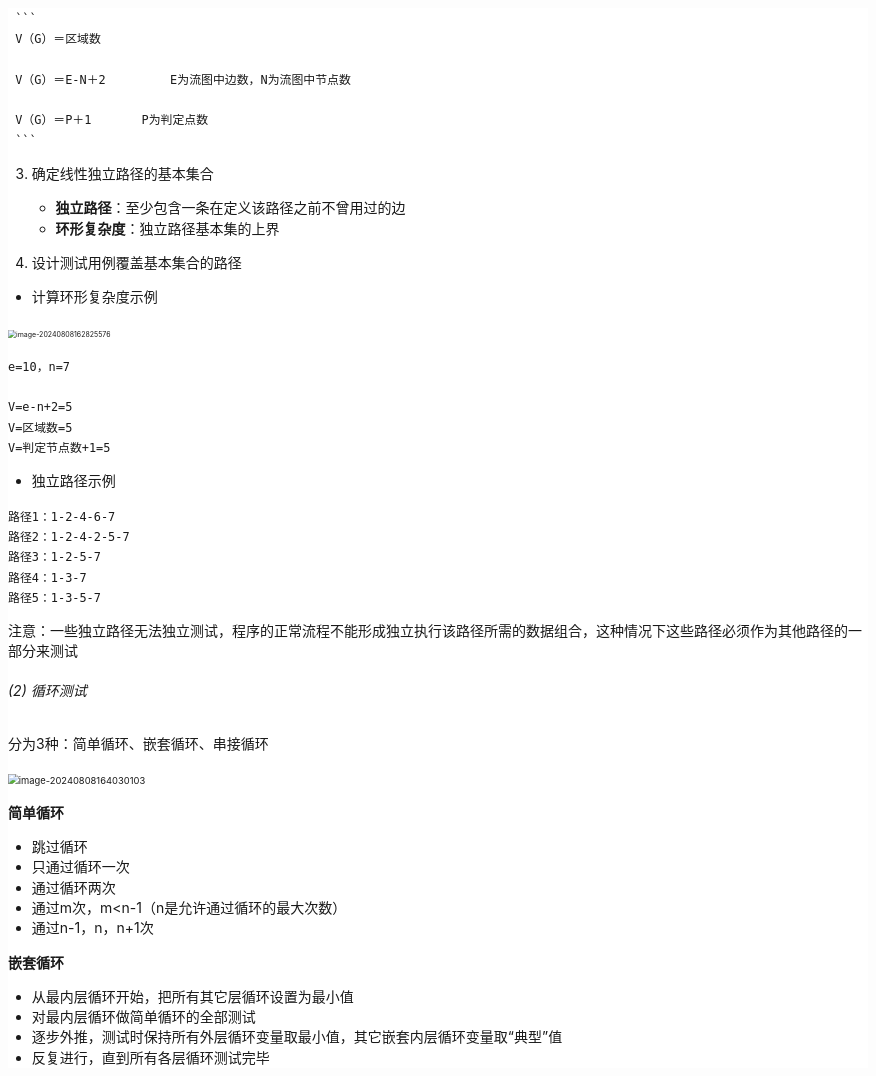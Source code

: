      ```
     V（G）＝区域数
     
     V（G）＝E-N＋2 		E为流图中边数，N为流图中节点数
     
     V（G）＝P＋1 		P为判定点数
     ```

  3. 确定线性独立路径的基本集合

     - **独立路径**：至少包含一条在定义该路径之前不曾用过的边
     - **环形复杂度**：独立路径基本集的上界

  4. 设计测试用例覆盖基本集合的路径

- 计算环形复杂度示例

<img src="https://img.noahwei.com/2024/08/08/66b481a898183.png" alt="image-20240808162825576" style="zoom:50%;" />

```
e=10，n=7

V=e-n+2=5
V=区域数=5
V=判定节点数+1=5
```

- 独立路径示例

```
路径1：1-2-4-6-7
路径2：1-2-4-2-5-7
路径3：1-2-5-7
路径4：1-3-7
路径5：1-3-5-7
```

注意：一些独立路径无法独立测试，程序的正常流程不能形成独立执行该路径所需的数据组合，这种情况下这些路径必须作为其他路径的一部分来测试

###### (2) 循环测试

分为3种：简单循环、嵌套循环、串接循环

<img src="https://img.noahwei.com/2024/08/08/66b4847d2e0bf.png" alt="image-20240808164030103" style="zoom:67%;" />

**简单循环**

- 跳过循环
- 只通过循环一次
- 通过循环两次
- 通过m次，m<n-1（n是允许通过循环的最大次数）
- 通过n-1，n，n+1次

**嵌套循环**

- 从最内层循环开始，把所有其它层循环设置为最小值
- 对最内层循环做简单循环的全部测试
- 逐步外推，测试时保持所有外层循环变量取最小值，其它嵌套内层循环变量取“典型”值
- 反复进行，直到所有各层循环测试完毕
